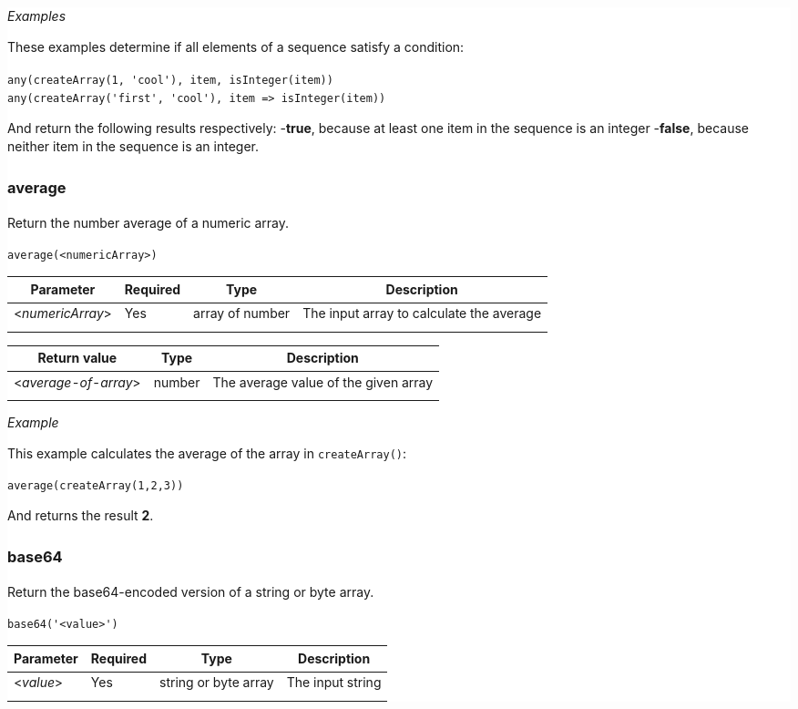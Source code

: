*Examples*

These examples determine if all elements of a sequence satisfy a condition:

```
any(createArray(1, 'cool'), item, isInteger(item))
any(createArray('first', 'cool'), item => isInteger(item))
```

And return the following results respectively:
-**true**, because at least one item in the sequence is an integer
-**false**, because neither item in the sequence is an integer.

<a name="average"></a>

### average

Return the number average of a numeric array.

```
average(<numericArray>)
```

| Parameter | Required | Type | Description |
| --------- | -------- | ---- | ----------- |
| <*numericArray*> | Yes | array of number | The input array to calculate the average |
|||||

| Return value | Type | Description |
| ------------ | ---- | ----------- |
| <*average-of-array*> | number | The average value of the given array |
||||

*Example*

This example calculates the average of the array in `createArray()`:

```
average(createArray(1,2,3))
```

And returns the result **2**.

<a name="base64"></a>

### base64

Return the base64-encoded version of a string or byte array.

```
base64('<value>')
```

| Parameter | Required | Type | Description |
| --------- | -------- | ---- | ----------- |
| <*value*> | Yes | string or byte array | The input string |
|||||
